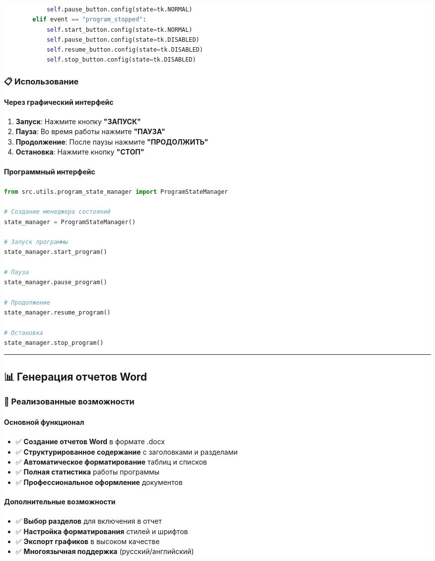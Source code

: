 ```python
            self.pause_button.config(state=tk.NORMAL)
        elif event == "program_stopped":
            self.start_button.config(state=tk.NORMAL)
            self.pause_button.config(state=tk.DISABLED)
            self.resume_button.config(state=tk.DISABLED)
            self.stop_button.config(state=tk.DISABLED)
```

### 📋 Использование

#### Через графический интерфейс
1. **Запуск**: Нажмите кнопку **"ЗАПУСК"**
2. **Пауза**: Во время работы нажмите **"ПАУЗА"**
3. **Продолжение**: После паузы нажмите **"ПРОДОЛЖИТЬ"**
4. **Остановка**: Нажмите кнопку **"СТОП"**

#### Программный интерфейс
```python
from src.utils.program_state_manager import ProgramStateManager

# Создание менеджера состояний
state_manager = ProgramStateManager()

# Запуск программы
state_manager.start_program()

# Пауза
state_manager.pause_program()

# Продолжение
state_manager.resume_program()

# Остановка
state_manager.stop_program()
```

---

## 📊 Генерация отчетов Word

### 🎯 Реализованные возможности

#### Основной функционал
- ✅ **Создание отчетов Word** в формате .docx
- ✅ **Структурированное содержание** с заголовками и разделами
- ✅ **Автоматическое форматирование** таблиц и списков
- ✅ **Полная статистика** работы программы
- ✅ **Профессиональное оформление** документов

#### Дополнительные возможности
- ✅ **Выбор разделов** для включения в отчет
- ✅ **Настройка форматирования** стилей и шрифтов
- ✅ **Экспорт графиков** в высоком качестве
- ✅ **Многоязычная поддержка** (русский/английский)
